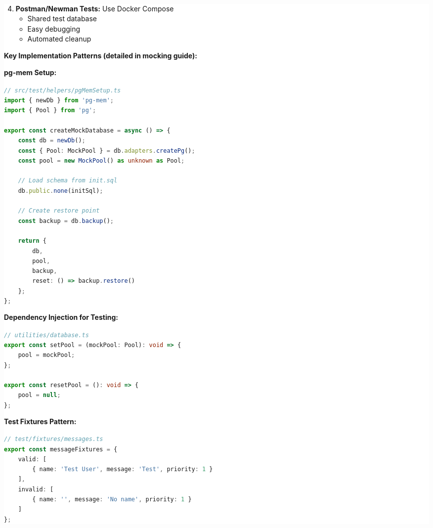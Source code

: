 4. **Postman/Newman Tests:** Use Docker Compose
   - Shared test database
   - Easy debugging
   - Automated cleanup

**Key Implementation Patterns (detailed in mocking guide):**

**pg-mem Setup:**
```typescript
// src/test/helpers/pgMemSetup.ts
import { newDb } from 'pg-mem';
import { Pool } from 'pg';

export const createMockDatabase = async () => {
    const db = newDb();
    const { Pool: MockPool } = db.adapters.createPg();
    const pool = new MockPool() as unknown as Pool;

    // Load schema from init.sql
    db.public.none(initSql);

    // Create restore point
    const backup = db.backup();

    return {
        db,
        pool,
        backup,
        reset: () => backup.restore()
    };
};
```

**Dependency Injection for Testing:**
```typescript
// utilities/database.ts
export const setPool = (mockPool: Pool): void => {
    pool = mockPool;
};

export const resetPool = (): void => {
    pool = null;
};
```

**Test Fixtures Pattern:**
```typescript
// test/fixtures/messages.ts
export const messageFixtures = {
    valid: [
        { name: 'Test User', message: 'Test', priority: 1 }
    ],
    invalid: [
        { name: '', message: 'No name', priority: 1 }
    ]
};
```
